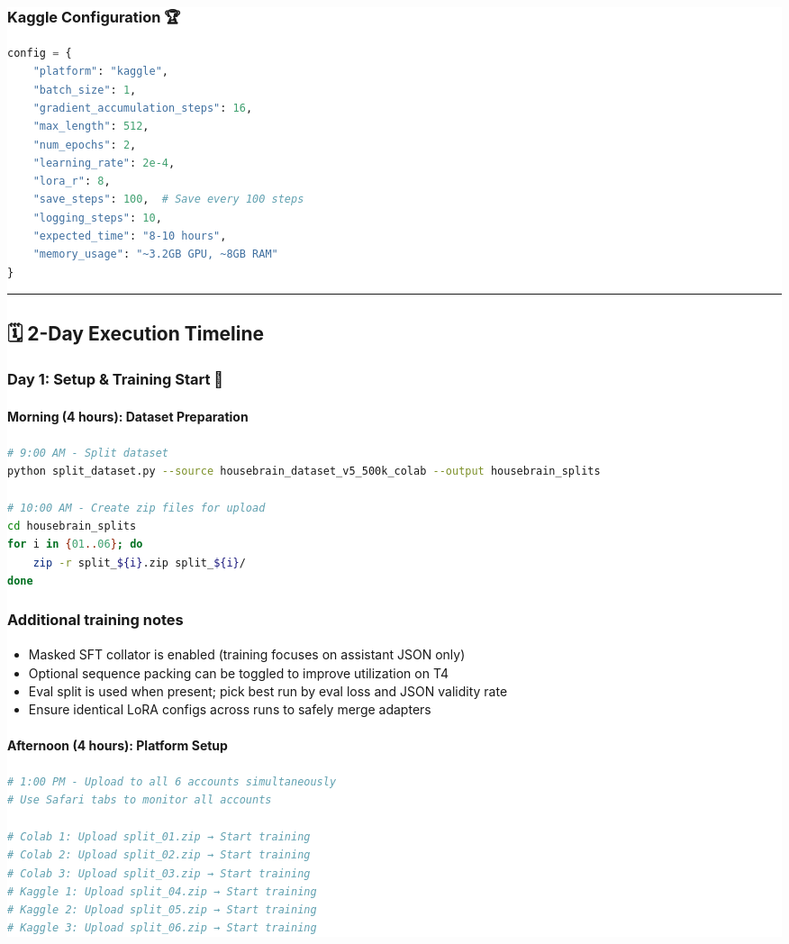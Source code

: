 ### **Kaggle Configuration** 🏆
```python
config = {
    "platform": "kaggle", 
    "batch_size": 1,
    "gradient_accumulation_steps": 16,
    "max_length": 512,
    "num_epochs": 2,
    "learning_rate": 2e-4,
    "lora_r": 8,
    "save_steps": 100,  # Save every 100 steps
    "logging_steps": 10,
    "expected_time": "8-10 hours",
    "memory_usage": "~3.2GB GPU, ~8GB RAM"
}
```

---

## 🗓️ **2-Day Execution Timeline**

### **Day 1: Setup & Training Start** 📅

#### **Morning (4 hours): Dataset Preparation**
```bash
# 9:00 AM - Split dataset
python split_dataset.py --source housebrain_dataset_v5_500k_colab --output housebrain_splits

# 10:00 AM - Create zip files for upload
cd housebrain_splits
for i in {01..06}; do
    zip -r split_${i}.zip split_${i}/
done
```

### Additional training notes

- Masked SFT collator is enabled (training focuses on assistant JSON only)
- Optional sequence packing can be toggled to improve utilization on T4
- Eval split is used when present; pick best run by eval loss and JSON validity rate
- Ensure identical LoRA configs across runs to safely merge adapters

#### **Afternoon (4 hours): Platform Setup**
```bash
# 1:00 PM - Upload to all 6 accounts simultaneously
# Use Safari tabs to monitor all accounts

# Colab 1: Upload split_01.zip → Start training
# Colab 2: Upload split_02.zip → Start training  
# Colab 3: Upload split_03.zip → Start training
# Kaggle 1: Upload split_04.zip → Start training
# Kaggle 2: Upload split_05.zip → Start training
# Kaggle 3: Upload split_06.zip → Start training
```
